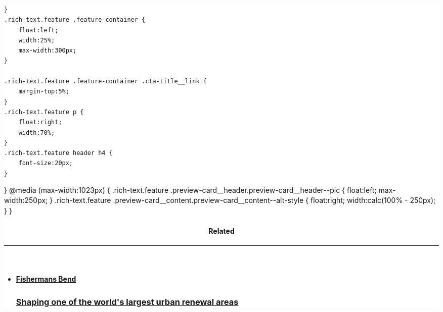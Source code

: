    }
    .rich-text.feature .feature-container {
        float:left;
        width:25%;
        max-width:300px;
    }

    .rich-text.feature .feature-container .cta-title__link {
        margin-top:5%;
    }
    .rich-text.feature p {
        float:right;
        width:70%;
    }
    .rich-text.feature header h4 {
        font-size:20px;
    }
}
    @media (max-width:1023px) {
        .rich-text.feature .preview-card__header.preview-card__header--pic {
            float:left;
            max-width:250px;
        }
        .rich-text.feature .preview-card__content.preview-card__content--alt-style {
            float:right;
            width:calc(100% - 250px);
        }
    }

</style>
<section class="container" id="">
        <div class="rich-text feature reveal"> 
                <div class="feature-container">
    <div class="dynamic-feat">
        <header class="dynamic-feat__header">
                <div class="dynamic-feat__title-wrap">
                    <h4 class="dynamic-feat__title">Related</h4>
                </div>
                <hr>
            </header>
        <div class="dynamic-feat__list">
            <ul class="up-list">
<li class="up-list__item up-list__item--one">
    <div class="preview-card ">
        <div>
            <a href="/perspectives/time-better-spent-can-we-finally-overcome-airport-queues" class="preview-card__header preview-card__header--pic">
                <div class="preview-card__pic" style="background-image: url('https://www.arup.com/-/media/arup/images/perspectives/themes/transport/digital-aviation/2000x1125dublinairportshutterstock.jpg?h=1125&amp;w=2000&amp;hash=D23D87E3A0614F358D48F8062BC725698342300F');">
                </div>
            </a>
        <div class="preview-card__content preview-card__content--alt-style">
            <div class="preview-card__main">
                <div class="preview-copy">
                    <a href="/perspectives/time-better-spent-can-we-finally-overcome-airport-queues" class="preview-copy__toplink">
                        <h4 class="preview-copy__label label--md">
                            Fishermans Bend
                        </h4>
                        <h3 class="preview-copy__title ">Shaping one of the world's largest urban renewal areas</h3>
                            <div class="preview-copy__copy-wrap">
                                <span class="cta-title__link cta cta--black cta--small cta--right cta--plain">
                                                    <span data-grunticon-embed class="cta-title__icon icon icon-oval"></span>